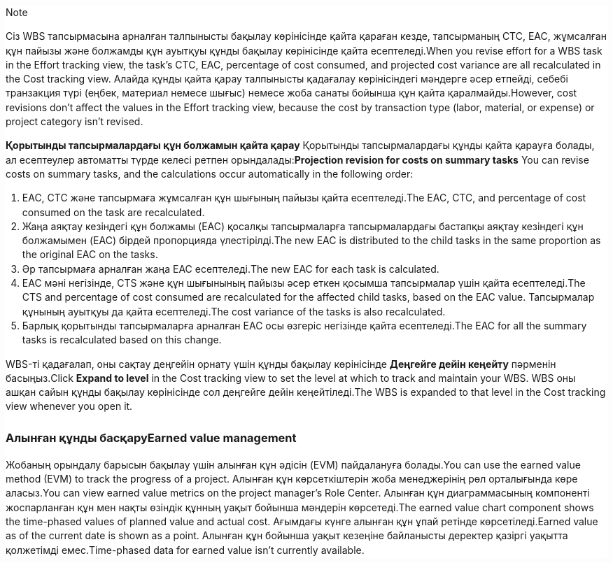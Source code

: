 > [!NOTE] 
> <span data-ttu-id="9552c-286">Сіз WBS тапсырмасына арналған талпынысты бақылау көрінісінде қайта қараған кезде, тапсырманың CTC, EAC, жұмсалған құн пайызы және болжамды құн ауытқуы құнды бақылау көрінісінде қайта есептеледі.</span><span class="sxs-lookup"><span data-stu-id="9552c-286">When you revise effort for a WBS task in the Effort tracking view, the task’s CTC, EAC, percentage of cost consumed, and projected cost variance are all recalculated in the Cost tracking view.</span></span> <span data-ttu-id="9552c-287">Алайда құнды қайта қарау талпынысты қадағалау көрінісіндегі мәндерге әсер етпейді, себебі транзакция түрі (еңбек, материал немесе шығыс) немесе жоба санаты бойынша құн қайта қаралмайды.</span><span class="sxs-lookup"><span data-stu-id="9552c-287">However, cost revisions don’t affect the values in the Effort tracking view, because the cost by transaction type (labor, material, or expense) or project category isn’t revised.</span></span> 

<span data-ttu-id="9552c-288">**Қорытынды тапсырмалардағы құн болжамын қайта қарау** Қорытынды тапсырмалардағы құнды қайта қарауға болады, ал есептеулер автоматты түрде келесі ретпен орындалады:</span><span class="sxs-lookup"><span data-stu-id="9552c-288">**Projection revision for costs on summary tasks** You can revise costs on summary tasks, and the calculations occur automatically in the following order:</span></span>

1.  <span data-ttu-id="9552c-289">EAC, CTC және тапсырмаға жұмсалған құн шығының пайызы қайта есептеледі.</span><span class="sxs-lookup"><span data-stu-id="9552c-289">The EAC, CTC, and percentage of cost consumed on the task are recalculated.</span></span>
2.  <span data-ttu-id="9552c-290">Жаңа аяқтау кезіндегі құн болжамы (EAC) қосалқы тапсырмаларға тапсырмалардағы бастапқы аяқтау кезіндегі құн болжамымен (EAC) бірдей пропорцияда үлестірілді.</span><span class="sxs-lookup"><span data-stu-id="9552c-290">The new EAC is distributed to the child tasks in the same proportion as the original EAC on the tasks.</span></span>
3.  <span data-ttu-id="9552c-291">Әр тапсырмаға арналған жаңа EAC есептеледі.</span><span class="sxs-lookup"><span data-stu-id="9552c-291">The new EAC for each task is calculated.</span></span>
4.  <span data-ttu-id="9552c-292">EAC мәні негізінде, CTS және құн шығынының пайызы әсер еткен қосымша тапсырмалар үшін қайта есептеледі.</span><span class="sxs-lookup"><span data-stu-id="9552c-292">The CTS and percentage of cost consumed are recalculated for the affected child tasks, based on the EAC value.</span></span> <span data-ttu-id="9552c-293">Тапсырмалар құнының ауытқуы да қайта есептеледі.</span><span class="sxs-lookup"><span data-stu-id="9552c-293">The cost variance of the tasks is also recalculated.</span></span>
5.  <span data-ttu-id="9552c-294">Барлық қорытынды тапсырмаларға арналған EAC осы өзгеріс негізінде қайта есептеледі.</span><span class="sxs-lookup"><span data-stu-id="9552c-294">The EAC for all the summary tasks is recalculated based on this change.</span></span>

<span data-ttu-id="9552c-295">WBS-ті қадағалап, оны сақтау деңгейін орнату үшін құнды бақылау көрінісінде **Деңгейге дейін кеңейту** пәрменін басыңыз.</span><span class="sxs-lookup"><span data-stu-id="9552c-295">Click **Expand to level** in the Cost tracking view to set the level at which to track and maintain your WBS.</span></span> <span data-ttu-id="9552c-296">WBS оны ашқан сайын құнды бақылау көрінісінде сол деңгейге дейін кеңейтіледі.</span><span class="sxs-lookup"><span data-stu-id="9552c-296">The WBS is expanded to that level in the Cost tracking view whenever you open it.</span></span>

### <a name="earned-value-management"></a><span data-ttu-id="9552c-297">Алынған құнды басқару</span><span class="sxs-lookup"><span data-stu-id="9552c-297">Earned value management</span></span>

<span data-ttu-id="9552c-298">Жобаның орындалу барысын бақылау үшін алынған құн әдісін (EVM) пайдалануға болады.</span><span class="sxs-lookup"><span data-stu-id="9552c-298">You can use the earned value method (EVM) to track the progress of a project.</span></span> <span data-ttu-id="9552c-299">Алынған құн көрсеткіштерін жоба менеджерінің рөл орталығында көре аласыз.</span><span class="sxs-lookup"><span data-stu-id="9552c-299">You can view earned value metrics on the project manager’s Role Center.</span></span> <span data-ttu-id="9552c-300">Алынған құн диаграммасының компоненті жоспарланған құн мен нақты өзіндік құнның уақыт бойынша мәндерін көрсетеді.</span><span class="sxs-lookup"><span data-stu-id="9552c-300">The earned value chart component shows the time-phased values of planned value and actual cost.</span></span> <span data-ttu-id="9552c-301">Ағымдағы күнге алынған құн ұпай ретінде көрсетіледі.</span><span class="sxs-lookup"><span data-stu-id="9552c-301">Earned value as of the current date is shown as a point.</span></span> <span data-ttu-id="9552c-302">Алынған құн бойынша уақыт кезеңіне байланысты деректер қазіргі уақытта қолжетімді емес.</span><span class="sxs-lookup"><span data-stu-id="9552c-302">Time-phased data for earned value isn’t currently available.</span></span> 

